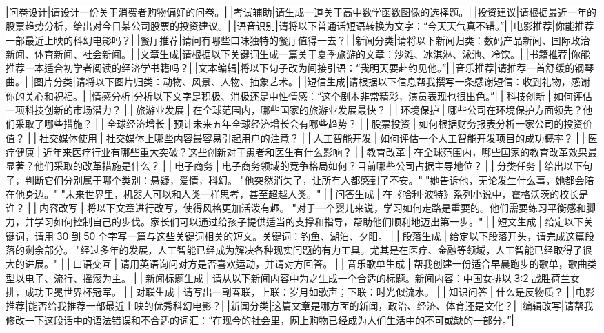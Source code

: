 |问卷设计|请设计一份关于消费者购物偏好的问卷。|
|考试辅助|请生成一道关于高中数学函数图像的选择题。|
|投资建议|请根据最近一年的股票趋势分析，给出对今日某公司股票的投资建议。|
|语音识别|请将以下普通话短语转换为文字：“今天天气真不错。”|
|电影推荐|你能推荐一部最近上映的科幻电影吗？|
|餐厅推荐|请问有哪些口味独特的餐厅值得一去？|
|新闻分类|请将以下新闻归类：数码产品新闻、国际政治新闻、体育新闻、社会新闻。|
|文章生成|请根据以下关键词生成一篇关于夏季旅游的文章：沙滩、冰淇淋、泳池、冷饮。|
|书籍推荐|你能推荐一本适合初学者阅读的经济学书籍吗？|
|文本编辑|将以下句子改为间接引语：“我明天要赴约见他。”|
|音乐推荐|请推荐一首舒缓的钢琴曲。|
|图片分类|请将以下图片归类：动物、风景、人物、抽象艺术。|
|短信生成|请根据以下信息帮我撰写一条感谢短信：收到礼物，感谢你的关心和祝福。|
|情感分析|分析以下文字是积极、消极还是中性情感：“这个剧本非常精彩，演员表现也很出色。”|
| 科技创新                             | 如何评估一项科技创新的市场潜力？                                                                                           |
| 旅游业发展                           | 在全球范围内，哪些国家的旅游业发展最快？                                                                                    |
| 环境保护                             | 哪些公司在环境保护方面领先？他们采取了哪些措施？                                                                           |
| 全球经济增长                         | 预计未来五年全球经济增长会有哪些趋势？                                                                                     |
| 股票投资                             | 如何根据财务报表分析一家公司的投资价值？                                                                                 |
| 社交媒体使用                         | 社交媒体上哪些内容最容易引起用户的注意？                                                                                 |
| 人工智能开发                         | 如何评估一个人工智能开发项目的成功概率？                                                                                 |
| 医疗健康                             | 近年来医疗行业有哪些重大突破？这些创新对于患者和医生有什么影响？                                                          |
| 教育改革                             | 在全球范围内，哪些国家的教育改革效果最显著？他们采取的改革措施是什么？                                                      |
| 电子商务                             | 电子商务领域的竞争格局如何？目前哪些公司占据主导地位？                                                                       |
| 分类任务                                     | 给出以下句子，判断它们分别属于哪个类别：悬疑，爱情，科幻。 "他突然消失了，让所有人都感到了不安。" "她告诉他，无论发生什么事，她都会陪在他身边。" "未来世界里，机器人可以和人类一样思考，甚至超越人类。"                                                               |
| 问答生成                                     | 在《哈利·波特》系列小说中，霍格沃茨的校长是谁？                                                                                                                                                            |
| 内容改写                                     | 将以下文章进行改写，使得风格更加活泼有趣。 "对于一个婴儿来说，学习如何走路是重要的。他们需要练习平衡感和脚力，并学习如何控制自己的步伐。家长们可以通过给孩子提供适当的支撑和指导，帮助他们顺利地迈出第一步。"                                               |
| 短文生成                                     | 给定以下关键词，请用 30 到 50 个字写一篇与这些关键词相关的短文。关键词：钓鱼、湖泊、夕阳。                                                                                                                                                       |
| 段落生成                                     | 给定以下段落开头，请完成这篇段落的剩余部分。 "经过多年的发展，人工智能已经成为解决各种现实问题的有力工具。尤其是在医疗、金融等领域，人工智能已经取得了很大的进展。"                                                                                   |
| 口语交互                                     | 请用英语询问对方是否喜欢运动，并请对方回答。                                                                                                                                                                 |
| 音乐歌单生成                                 | 帮我创建一份适合早晨跑步的歌单，歌曲类型以电子、流行、摇滚为主。                                                                                                                                               |
| 新闻标题生成                                 | 请从以下新闻内容中为之生成一个合适的标题。新闻内容：中国女排以 3:2 战胜荷兰女排，成功卫冕世界杯冠军。                                                                                                             |
| 对联生成                                     | 请写出一副春联，上联：岁月如歌声；下联：时光似流水。                                                                                                                                                          |
| 知识问答                                     | 什么是反物质？                                                                                                                                                                                                |
|电影推荐|能否给我推荐一部最近上映的优秀科幻电影？|
|新闻分类|这篇文章是哪方面的新闻，政治、经济、体育还是文化？|
|编辑改写|请帮我修改一下这段话中的语法错误和不合适的词汇：“在现今的社会里，网上购物已经成为人们生活中的不可或缺的一部分。”|
